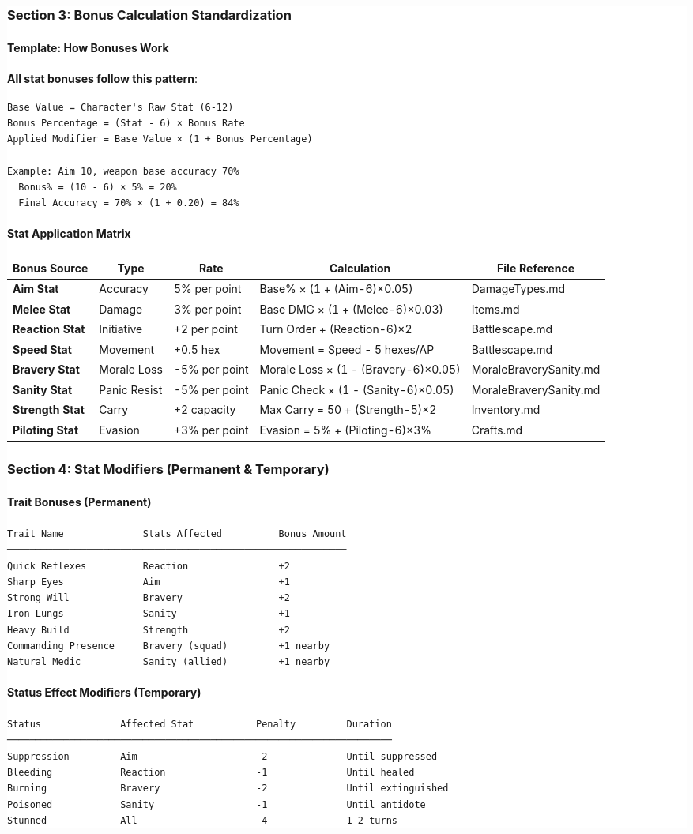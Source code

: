 ### Section 3: Bonus Calculation Standardization

#### Template: How Bonuses Work

**All stat bonuses follow this pattern**:
```
Base Value = Character's Raw Stat (6-12)
Bonus Percentage = (Stat - 6) × Bonus Rate
Applied Modifier = Base Value × (1 + Bonus Percentage)

Example: Aim 10, weapon base accuracy 70%
  Bonus% = (10 - 6) × 5% = 20%
  Final Accuracy = 70% × (1 + 0.20) = 84%
```

#### Stat Application Matrix

| Bonus Source | Type | Rate | Calculation | File Reference |
|---|---|---|---|---|
| **Aim Stat** | Accuracy | 5% per point | Base% × (1 + (Aim-6)×0.05) | DamageTypes.md |
| **Melee Stat** | Damage | 3% per point | Base DMG × (1 + (Melee-6)×0.03) | Items.md |
| **Reaction Stat** | Initiative | +2 per point | Turn Order + (Reaction-6)×2 | Battlescape.md |
| **Speed Stat** | Movement | +0.5 hex | Movement = Speed - 5 hexes/AP | Battlescape.md |
| **Bravery Stat** | Morale Loss | -5% per point | Morale Loss × (1 - (Bravery-6)×0.05) | MoraleBraverySanity.md |
| **Sanity Stat** | Panic Resist | -5% per point | Panic Check × (1 - (Sanity-6)×0.05) | MoraleBraverySanity.md |
| **Strength Stat** | Carry | +2 capacity | Max Carry = 50 + (Strength-5)×2 | Inventory.md |
| **Piloting Stat** | Evasion | +3% per point | Evasion = 5% + (Piloting-6)×3% | Crafts.md |

### Section 4: Stat Modifiers (Permanent & Temporary)

#### Trait Bonuses (Permanent)
```
Trait Name              Stats Affected          Bonus Amount
────────────────────────────────────────────────────────────
Quick Reflexes          Reaction                +2
Sharp Eyes              Aim                     +1
Strong Will             Bravery                 +2
Iron Lungs              Sanity                  +1
Heavy Build             Strength                +2
Commanding Presence     Bravery (squad)         +1 nearby
Natural Medic           Sanity (allied)         +1 nearby
```

#### Status Effect Modifiers (Temporary)
```
Status              Affected Stat           Penalty         Duration
────────────────────────────────────────────────────────────────────
Suppression         Aim                     -2              Until suppressed
Bleeding            Reaction                -1              Until healed
Burning             Bravery                 -2              Until extinguished
Poisoned            Sanity                  -1              Until antidote
Stunned             All                     -4              1-2 turns
```
